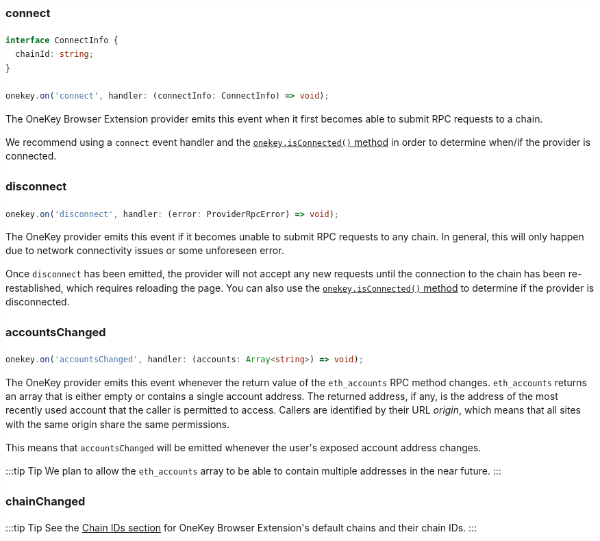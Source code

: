 ### connect

```typescript
interface ConnectInfo {
  chainId: string;
}

onekey.on('connect', handler: (connectInfo: ConnectInfo) => void);
```

The OneKey Browser Extension provider emits this event when it first becomes able to submit RPC requests to a chain.

We recommend using a `connect` event handler and the [`onekey.isConnected()` method](#onekey-isconnected) in order to determine when/if the provider is connected.

### disconnect

```typescript
onekey.on('disconnect', handler: (error: ProviderRpcError) => void);
```

The OneKey provider emits this event if it becomes unable to submit RPC requests to any chain.
In general, this will only happen due to network connectivity issues or some unforeseen error.

Once `disconnect` has been emitted, the provider will not accept any new requests until the connection to the chain has been re-restablished, which requires reloading the page.
You can also use the [`onekey.isConnected()` method](#onekey-isconnected) to determine if the provider is disconnected.

### accountsChanged

```typescript
onekey.on('accountsChanged', handler: (accounts: Array<string>) => void);
```

The OneKey provider emits this event whenever the return value of the `eth_accounts` RPC method changes.
`eth_accounts` returns an array that is either empty or contains a single account address.
The returned address, if any, is the address of the most recently used account that the caller is permitted to access.
Callers are identified by their URL _origin_, which means that all sites with the same origin share the same permissions.

This means that `accountsChanged` will be emitted whenever the user's exposed account address changes.

:::tip Tip
We plan to allow the `eth_accounts` array to be able to contain multiple addresses in the near future.
:::

### chainChanged

:::tip Tip
See the [Chain IDs section](#chain-ids) for OneKey Browser Extension's default chains and their chain IDs.
:::
